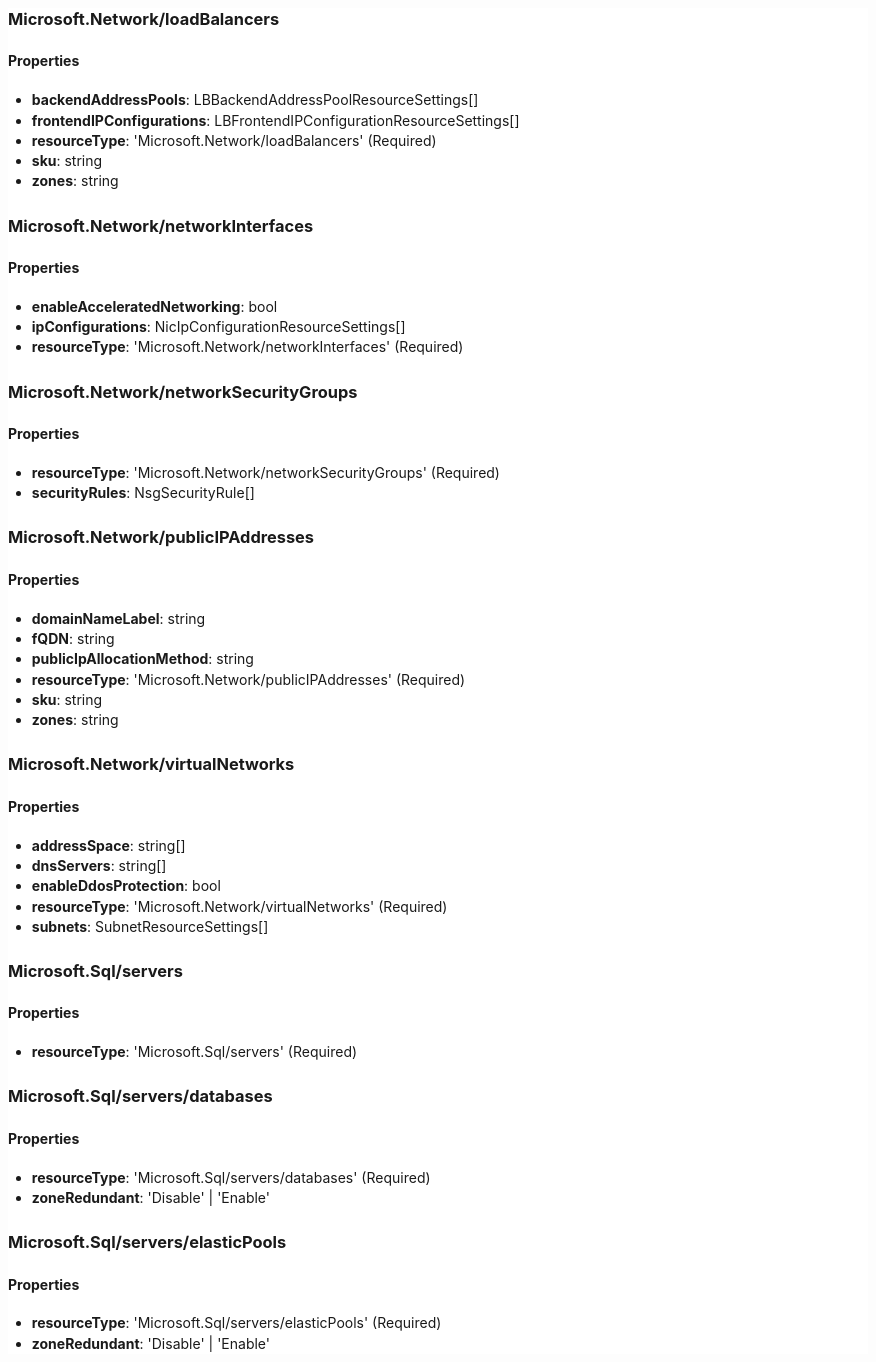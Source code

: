 ### Microsoft.Network/loadBalancers
#### Properties
* **backendAddressPools**: LBBackendAddressPoolResourceSettings[]
* **frontendIPConfigurations**: LBFrontendIPConfigurationResourceSettings[]
* **resourceType**: 'Microsoft.Network/loadBalancers' (Required)
* **sku**: string
* **zones**: string

### Microsoft.Network/networkInterfaces
#### Properties
* **enableAcceleratedNetworking**: bool
* **ipConfigurations**: NicIpConfigurationResourceSettings[]
* **resourceType**: 'Microsoft.Network/networkInterfaces' (Required)

### Microsoft.Network/networkSecurityGroups
#### Properties
* **resourceType**: 'Microsoft.Network/networkSecurityGroups' (Required)
* **securityRules**: NsgSecurityRule[]

### Microsoft.Network/publicIPAddresses
#### Properties
* **domainNameLabel**: string
* **fQDN**: string
* **publicIpAllocationMethod**: string
* **resourceType**: 'Microsoft.Network/publicIPAddresses' (Required)
* **sku**: string
* **zones**: string

### Microsoft.Network/virtualNetworks
#### Properties
* **addressSpace**: string[]
* **dnsServers**: string[]
* **enableDdosProtection**: bool
* **resourceType**: 'Microsoft.Network/virtualNetworks' (Required)
* **subnets**: SubnetResourceSettings[]

### Microsoft.Sql/servers
#### Properties
* **resourceType**: 'Microsoft.Sql/servers' (Required)

### Microsoft.Sql/servers/databases
#### Properties
* **resourceType**: 'Microsoft.Sql/servers/databases' (Required)
* **zoneRedundant**: 'Disable' | 'Enable'

### Microsoft.Sql/servers/elasticPools
#### Properties
* **resourceType**: 'Microsoft.Sql/servers/elasticPools' (Required)
* **zoneRedundant**: 'Disable' | 'Enable'
